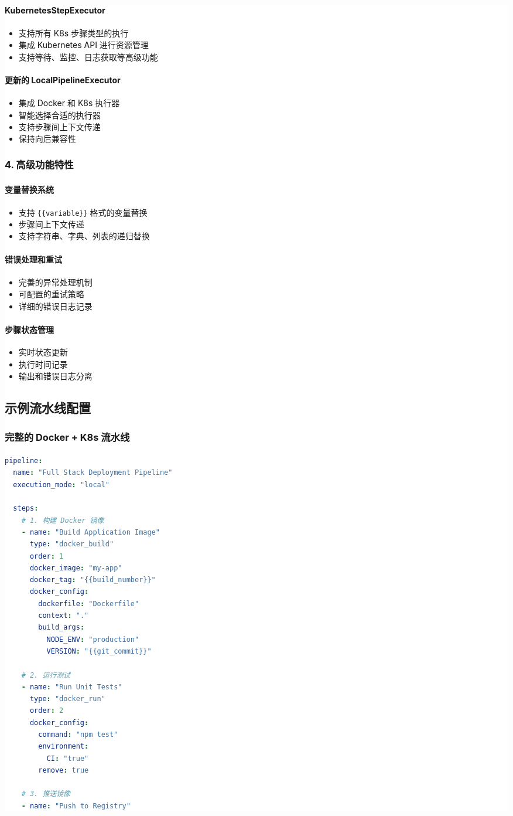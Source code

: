 #### KubernetesStepExecutor
- 支持所有 K8s 步骤类型的执行
- 集成 Kubernetes API 进行资源管理
- 支持等待、监控、日志获取等高级功能

#### 更新的 LocalPipelineExecutor
- 集成 Docker 和 K8s 执行器
- 智能选择合适的执行器
- 支持步骤间上下文传递
- 保持向后兼容性

### 4. 高级功能特性

#### 变量替换系统
- 支持 `{{variable}}` 格式的变量替换
- 步骤间上下文传递
- 支持字符串、字典、列表的递归替换

#### 错误处理和重试
- 完善的异常处理机制
- 可配置的重试策略
- 详细的错误日志记录

#### 步骤状态管理
- 实时状态更新
- 执行时间记录
- 输出和错误日志分离

## 示例流水线配置

### 完整的 Docker + K8s 流水线

```yaml
pipeline:
  name: "Full Stack Deployment Pipeline"
  execution_mode: "local"
  
  steps:
    # 1. 构建 Docker 镜像
    - name: "Build Application Image"
      type: "docker_build"
      order: 1
      docker_image: "my-app"
      docker_tag: "{{build_number}}"
      docker_config:
        dockerfile: "Dockerfile"
        context: "."
        build_args:
          NODE_ENV: "production"
          VERSION: "{{git_commit}}"
    
    # 2. 运行测试
    - name: "Run Unit Tests"
      type: "docker_run"
      order: 2
      docker_config:
        command: "npm test"
        environment:
          CI: "true"
        remove: true
    
    # 3. 推送镜像
    - name: "Push to Registry"
```